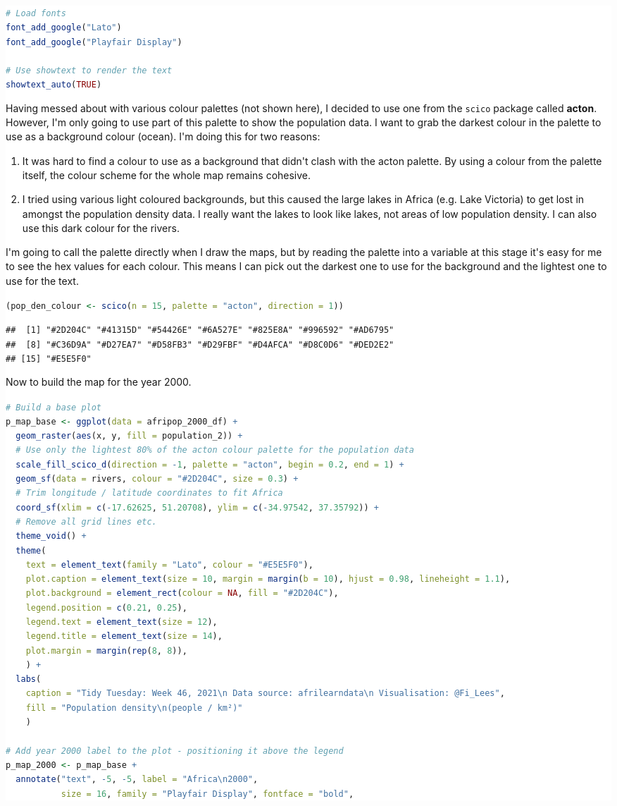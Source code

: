 ```r
# Load fonts
font_add_google("Lato")
font_add_google("Playfair Display")

# Use showtext to render the text
showtext_auto(TRUE)
```

Having messed about with various colour palettes (not shown here), I decided to use one from the `scico` package called **acton**. However, I'm only going to use part of this palette to show the population data. I want to grab the darkest colour in the palette to use as a background colour (ocean). I'm doing this for two reasons:  

1) It was hard to find a colour to use as a background that didn't clash with the acton palette. By using a colour from the palette itself, the colour scheme for the whole map remains cohesive.  

2) I tried using various light coloured backgrounds, but this caused the large lakes in Africa (e.g. Lake Victoria) to get lost in amongst the population density data. I really want the lakes to look like lakes, not areas of low population density. I can also use this dark colour for the rivers.  

I'm going to call the palette directly when I draw the maps, but by reading the palette into a variable at this stage it's easy for me to see the hex values for each colour. This means I can pick out the darkest one to use for the background and the lightest one to use for the text. 


```r
(pop_den_colour <- scico(n = 15, palette = "acton", direction = 1))
```

```
##  [1] "#2D204C" "#41315D" "#54426E" "#6A527E" "#825E8A" "#996592" "#AD6795"
##  [8] "#C36D9A" "#D27EA7" "#D58FB3" "#D29FBF" "#D4AFCA" "#D8C0D6" "#DED2E2"
## [15] "#E5E5F0"
```


Now to build the map for the year 2000.


```r
# Build a base plot
p_map_base <- ggplot(data = afripop_2000_df) +
  geom_raster(aes(x, y, fill = population_2)) +
  # Use only the lightest 80% of the acton colour palette for the population data
  scale_fill_scico_d(direction = -1, palette = "acton", begin = 0.2, end = 1) +
  geom_sf(data = rivers, colour = "#2D204C", size = 0.3) +
  # Trim longitude / latitude coordinates to fit Africa 
  coord_sf(xlim = c(-17.62625, 51.20708), ylim = c(-34.97542, 37.35792)) +
  # Remove all grid lines etc.
  theme_void() +
  theme(
    text = element_text(family = "Lato", colour = "#E5E5F0"),
    plot.caption = element_text(size = 10, margin = margin(b = 10), hjust = 0.98, lineheight = 1.1),
    plot.background = element_rect(colour = NA, fill = "#2D204C"),
    legend.position = c(0.21, 0.25),
    legend.text = element_text(size = 12),
    legend.title = element_text(size = 14),
    plot.margin = margin(rep(8, 8)),
    ) +
  labs(
    caption = "Tidy Tuesday: Week 46, 2021\n Data source: afrilearndata\n Visualisation: @Fi_Lees",
    fill = "Population density\n(people / km²)"
    )

# Add year 2000 label to the plot - positioning it above the legend
p_map_2000 <- p_map_base +
  annotate("text", -5, -5, label = "Africa\n2000", 
           size = 16, family = "Playfair Display", fontface = "bold", 
```